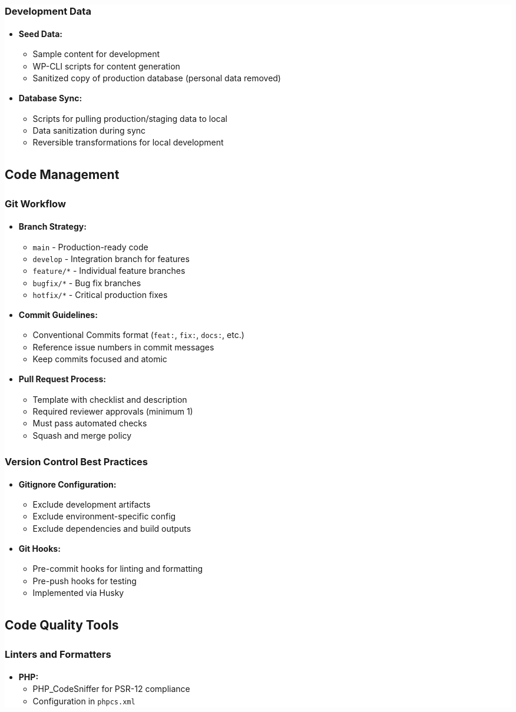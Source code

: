 ### Development Data

* **Seed Data:**
  * Sample content for development
  * WP-CLI scripts for content generation
  * Sanitized copy of production database (personal data removed)

* **Database Sync:**
  * Scripts for pulling production/staging data to local
  * Data sanitization during sync
  * Reversible transformations for local development

## Code Management

### Git Workflow

* **Branch Strategy:**
  * `main` - Production-ready code
  * `develop` - Integration branch for features
  * `feature/*` - Individual feature branches
  * `bugfix/*` - Bug fix branches
  * `hotfix/*` - Critical production fixes

* **Commit Guidelines:**
  * Conventional Commits format (`feat:`, `fix:`, `docs:`, etc.)
  * Reference issue numbers in commit messages
  * Keep commits focused and atomic

* **Pull Request Process:**
  * Template with checklist and description
  * Required reviewer approvals (minimum 1)
  * Must pass automated checks
  * Squash and merge policy

### Version Control Best Practices

* **Gitignore Configuration:**
  * Exclude development artifacts
  * Exclude environment-specific config
  * Exclude dependencies and build outputs

* **Git Hooks:**
  * Pre-commit hooks for linting and formatting
  * Pre-push hooks for testing
  * Implemented via Husky

## Code Quality Tools

### Linters and Formatters

* **PHP:**
  * PHP_CodeSniffer for PSR-12 compliance
  * Configuration in `phpcs.xml`
